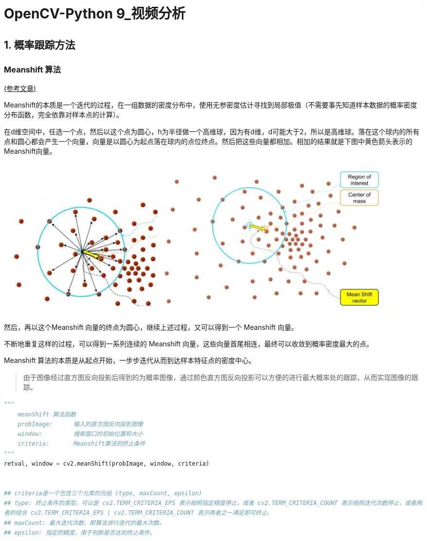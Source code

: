 # OpenCV-Python 9_视频分析

## 1. 概率跟踪方法

### Meanshift 算法

[(参考文章)](https://blog.csdn.net/lk3030/article/details/84108765)

Meanshift的本质是一个迭代的过程，在一组数据的密度分布中，使用无参密度估计寻找到局部极值（不需要事先知道样本数据的概率密度分布函数，完全依靠对样本点的计算）。

在d维空间中，任选一个点，然后以这个点为圆心，h为半径做一个高维球，因为有d维，d可能大于2，所以是高维球。落在这个球内的所有点和圆心都会产生一个向量，向量是以圆心为起点落在球内的点位终点。然后把这些向量都相加。相加的结果就是下图中黄色箭头表示的Meanshift向量。

![NULL](picture_1.jpg)

然后，再以这个Meanshift 向量的终点为圆心，继续上述过程，又可以得到一个 Meanshift 向量。

不断地重复这样的过程，可以得到一系列连续的 Meanshift 向量，这些向量首尾相连，最终可以收敛到概率密度最大的点。

Meanshift 算法的本质是从起点开始，一步步迭代从而到达样本特征点的密度中心。

> 由于图像经过直方图反向投影后得到的为概率图像，通过颜色直方图反向投影可以方便的进行最大概率处的跟踪，从而实现图像的跟踪。

```python
"""
	meanShift 算法函数
	probImage:		输入的直方图反向投影图像
	window:			搜索窗口的初始位置和大小
	criteria:		Meanshift算法的终止条件
"""
retval, window = cv2.meanShift(probImage, window, criteria)


## criteria是一个包含三个元素的元组 (type, maxCount, epsilon)
## type: 终止条件的类型。可以是 cv2.TERM_CRITERIA_EPS 表示按照指定精度停止，或者 cv2.TERM_CRITERIA_COUNT 表示按照迭代次数停止，或者两者的组合 cv2.TERM_CRITERIA_EPS | cv2.TERM_CRITERIA_COUNT 表示两者之一满足即可终止。
## maxCount: 最大迭代次数，即算法进行迭代的最大次数。
## epsilon: 指定的精度，用于判断是否达到终止条件。
```

